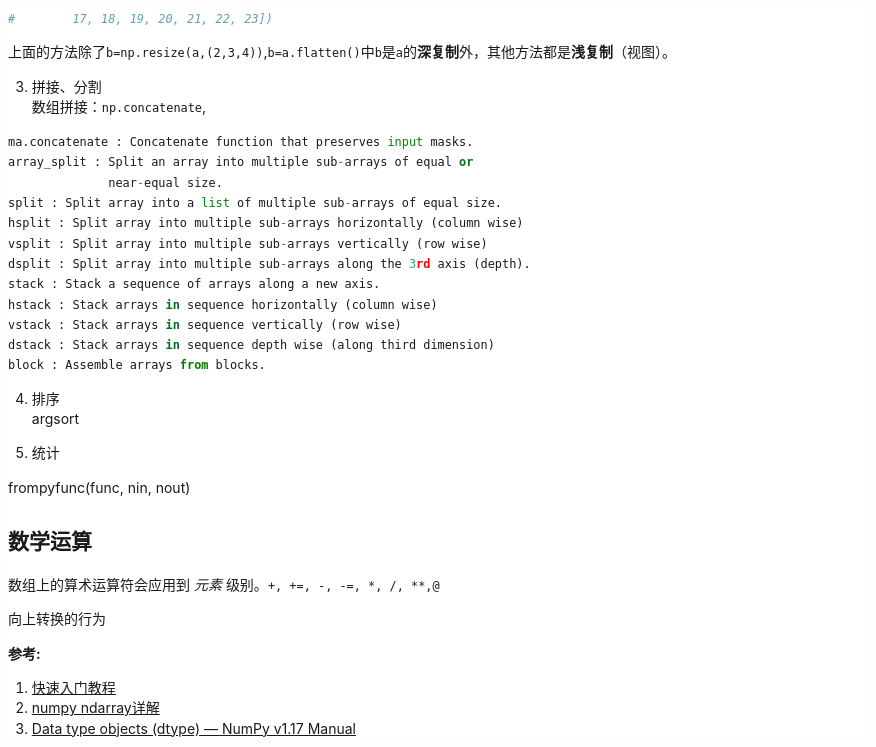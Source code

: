    ```python
   #        17, 18, 19, 20, 21, 22, 23])
   ```
   
   上面的方法除了`b=np.resize(a,(2,3,4))`,`b=a.flatten()`中`b`是`a`的**深复制**外，其他方法都是**浅复制**（视图）。
   
3. 拼接、分割  
  数组拼接：`np.concatenate`, 

  ```python
  ma.concatenate : Concatenate function that preserves input masks.
  array_split : Split an array into multiple sub-arrays of equal or
                near-equal size.
  split : Split array into a list of multiple sub-arrays of equal size.
  hsplit : Split array into multiple sub-arrays horizontally (column wise)
  vsplit : Split array into multiple sub-arrays vertically (row wise)
  dsplit : Split array into multiple sub-arrays along the 3rd axis (depth).
  stack : Stack a sequence of arrays along a new axis.
  hstack : Stack arrays in sequence horizontally (column wise)
  vstack : Stack arrays in sequence vertically (row wise)
  dstack : Stack arrays in sequence depth wise (along third dimension)
  block : Assemble arrays from blocks.
  ```

4. 排序  
   argsort

5. 统计  

frompyfunc(func, nin, nout)


## 数学运算

数组上的算术运算符会应用到 *元素* 级别。`+, +=, -, -=, *, /, **,@ `

向上转换的行为



**参考:**  

1. [快速入门教程](https://www.numpy.org.cn/user/quickstart.html#%E5%85%88%E5%86%B3%E6%9D%A1%E4%BB%B6)
2. [numpy ndarray详解](https://danzhuibing.github.io/py_numpy_ndarray.html)
3. [Data type objects (dtype) — NumPy v1.17 Manual](https://docs.scipy.org/doc/numpy/reference/arrays.dtypes.html)

